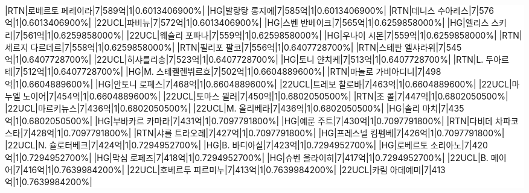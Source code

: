|RTN|로베르토 페레이라|7|589억|1|0.6013406900%|
|HG|발랑탕 롱지에|7|585억|1|0.6013406900%|
|RTN|데니스 수아레스|7|576억|1|0.6013406900%|
|22UCL|파비뉴|7|572억|1|0.6013406900%|
|HG|스벤 반베이크|7|565억|1|0.6259858000%|
|HG|엘리스 스키리|7|561억|1|0.6259858000%|
|22UCL|웨슬리 포파나|7|559억|1|0.6259858000%|
|HG|우나이 시몬|7|559억|1|0.6259858000%|
|RTN|세르지 다르데르|7|558억|1|0.6259858000%|
|RTN|필리포 팔코|7|556억|1|0.6407728700%|
|RTN|스테판 엘샤라위|7|545억|1|0.6407728700%|
|22UCL|히샤를리송|7|523억|1|0.6407728700%|
|HG|토니 얀치케|7|513억|1|0.6407728700%|
|RTN|L. 두아르테|7|512억|1|0.6407728700%|
|HG|M. 스테켈렌뷔르흐|7|502억|1|0.6604889600%|
|RTN|마놀로 가비아디니|7|498억|1|0.6604889600%|
|HG|안토니 로페스|7|468억|1|0.6604889600%|
|22UCL|트레보 찰로바|7|463억|1|0.6604889600%|
|22UCL|마누엘 노이어|7|454억|1|0.6604889600%|
|22UCL|토마스 뮐러|7|450억|1|0.6802050500%|
|RTN|조 콜|7|447억|1|0.6802050500%|
|22UCL|마르키뉴스|7|436억|1|0.6802050500%|
|22UCL|M. 올리베라|7|436억|1|0.6802050500%|
|HG|솔리 마치|7|435억|1|0.6802050500%|
|HG|부바카르 카마라|7|431억|1|0.7097791800%|
|HG|예룬 주트|7|430억|1|0.7097791800%|
|RTN|다비데 차파코스타|7|428억|1|0.7097791800%|
|RTN|샤를 트라오레|7|427억|1|0.7097791800%|
|HG|프레스넬 킴펨베|7|426억|1|0.7097791800%|
|22UCL|N. 슐로터베크|7|424억|1|0.7294952700%|
|HG|B. 바디아실|7|423억|1|0.7294952700%|
|HG|로베르토 소리아노|7|420억|1|0.7294952700%|
|HG|막심 로페즈|7|418억|1|0.7294952700%|
|HG|슈벤 울라이히|7|417억|1|0.7294952700%|
|22UCL|B. 메이어|7|416억|1|0.7639984200%|
|22UCL|호베르투 피르미누|7|413억|1|0.7639984200%|
|22UCL|카림 아데예미|7|413억|1|0.7639984200%|
